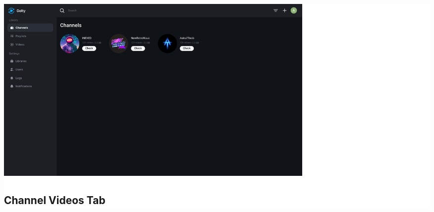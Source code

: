 <img src="https://raw.githubusercontent.com/XiovV/Golty/master/demo_images/desktop_channels.png" width=70% height=auto alt="Desktop Channels Tab View">

## Channel Videos Tab
